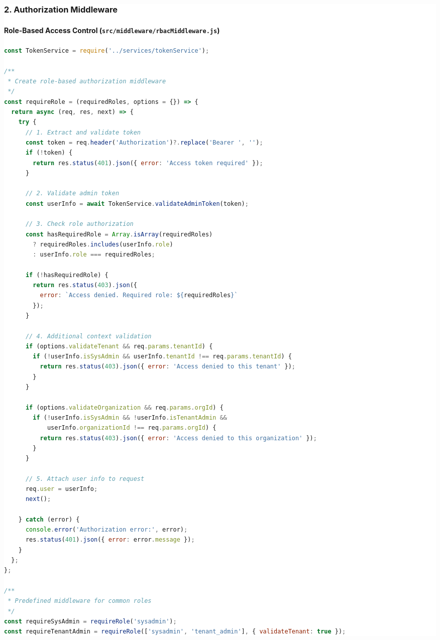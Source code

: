 ### **2. Authorization Middleware**

#### **Role-Based Access Control** (`src/middleware/rbacMiddleware.js`)
```javascript
const TokenService = require('../services/tokenService');

/**
 * Create role-based authorization middleware
 */
const requireRole = (requiredRoles, options = {}) => {
  return async (req, res, next) => {
    try {
      // 1. Extract and validate token
      const token = req.header('Authorization')?.replace('Bearer ', '');
      if (!token) {
        return res.status(401).json({ error: 'Access token required' });
      }

      // 2. Validate admin token
      const userInfo = await TokenService.validateAdminToken(token);

      // 3. Check role authorization
      const hasRequiredRole = Array.isArray(requiredRoles)
        ? requiredRoles.includes(userInfo.role)
        : userInfo.role === requiredRoles;

      if (!hasRequiredRole) {
        return res.status(403).json({
          error: `Access denied. Required role: ${requiredRoles}`
        });
      }

      // 4. Additional context validation
      if (options.validateTenant && req.params.tenantId) {
        if (!userInfo.isSysAdmin && userInfo.tenantId !== req.params.tenantId) {
          return res.status(403).json({ error: 'Access denied to this tenant' });
        }
      }

      if (options.validateOrganization && req.params.orgId) {
        if (!userInfo.isSysAdmin && !userInfo.isTenantAdmin &&
            userInfo.organizationId !== req.params.orgId) {
          return res.status(403).json({ error: 'Access denied to this organization' });
        }
      }

      // 5. Attach user info to request
      req.user = userInfo;
      next();

    } catch (error) {
      console.error('Authorization error:', error);
      res.status(401).json({ error: error.message });
    }
  };
};

/**
 * Predefined middleware for common roles
 */
const requireSysAdmin = requireRole('sysadmin');
const requireTenantAdmin = requireRole(['sysadmin', 'tenant_admin'], { validateTenant: true });
```